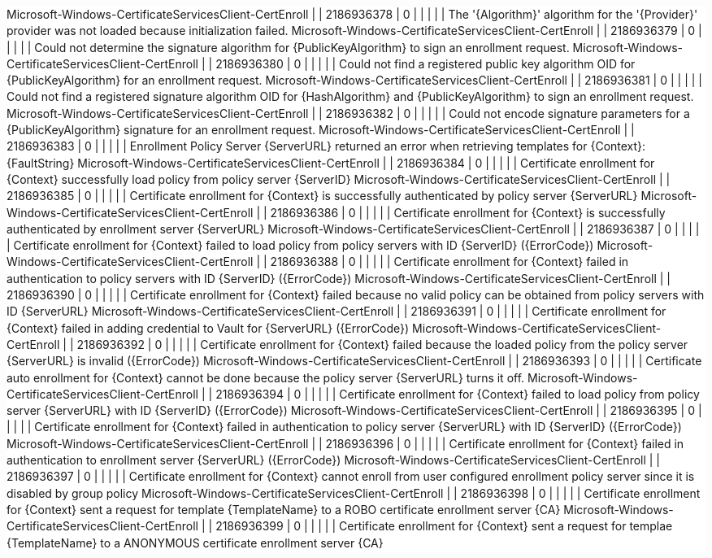 Microsoft-Windows-CertificateServicesClient-CertEnroll  |         |  2186936378  |  0        |           |        |          |           |  The '{Algorithm}' algorithm for the '{Provider}' provider was not loaded because initialization failed.
Microsoft-Windows-CertificateServicesClient-CertEnroll  |         |  2186936379  |  0        |           |        |          |           |  Could not determine the signature algorithm for {PublicKeyAlgorithm} to sign an enrollment request.
Microsoft-Windows-CertificateServicesClient-CertEnroll  |         |  2186936380  |  0        |           |        |          |           |  Could not find a registered public key algorithm OID for {PublicKeyAlgorithm} for an enrollment request.
Microsoft-Windows-CertificateServicesClient-CertEnroll  |         |  2186936381  |  0        |           |        |          |           |  Could not find a registered signature algorithm OID for {HashAlgorithm} and {PublicKeyAlgorithm} to sign an enrollment request.
Microsoft-Windows-CertificateServicesClient-CertEnroll  |         |  2186936382  |  0        |           |        |          |           |  Could not encode signature parameters for a {PublicKeyAlgorithm} signature for an enrollment request.
Microsoft-Windows-CertificateServicesClient-CertEnroll  |         |  2186936383  |  0        |           |        |          |           |  Enrollment Policy Server {ServerURL} returned an error when retrieving templates for {Context}: {FaultString}
Microsoft-Windows-CertificateServicesClient-CertEnroll  |         |  2186936384  |  0        |           |        |          |           |  Certificate enrollment for {Context} successfully load policy from policy server {ServerID}
Microsoft-Windows-CertificateServicesClient-CertEnroll  |         |  2186936385  |  0        |           |        |          |           |  Certificate enrollment for {Context} is successfully authenticated by policy server {ServerURL}
Microsoft-Windows-CertificateServicesClient-CertEnroll  |         |  2186936386  |  0        |           |        |          |           |  Certificate enrollment for {Context} is successfully authenticated by enrollment server {ServerURL}
Microsoft-Windows-CertificateServicesClient-CertEnroll  |         |  2186936387  |  0        |           |        |          |           |  Certificate enrollment for {Context} failed to load policy from policy servers with ID  {ServerID} ({ErrorCode})
Microsoft-Windows-CertificateServicesClient-CertEnroll  |         |  2186936388  |  0        |           |        |          |           |  Certificate enrollment for {Context} failed in authentication to policy servers with ID {ServerID}  ({ErrorCode})
Microsoft-Windows-CertificateServicesClient-CertEnroll  |         |  2186936390  |  0        |           |        |          |           |  Certificate enrollment for {Context} failed because no valid policy can be obtained from policy servers with ID {ServerURL}
Microsoft-Windows-CertificateServicesClient-CertEnroll  |         |  2186936391  |  0        |           |        |          |           |  Certificate enrollment for {Context} failed in adding credential to Vault for {ServerURL} ({ErrorCode})
Microsoft-Windows-CertificateServicesClient-CertEnroll  |         |  2186936392  |  0        |           |        |          |           |  Certificate enrollment for {Context} failed because the loaded policy from the policy server {ServerURL} is invalid ({ErrorCode})
Microsoft-Windows-CertificateServicesClient-CertEnroll  |         |  2186936393  |  0        |           |        |          |           |  Certificate auto enrollment for {Context} cannot be done because the policy server {ServerURL} turns it off.
Microsoft-Windows-CertificateServicesClient-CertEnroll  |         |  2186936394  |  0        |           |        |          |           |  Certificate enrollment for {Context} failed to load policy from policy server {ServerURL} with ID  {ServerID} ({ErrorCode})
Microsoft-Windows-CertificateServicesClient-CertEnroll  |         |  2186936395  |  0        |           |        |          |           |  Certificate enrollment for {Context} failed in authentication to policy server {ServerURL} with ID  {ServerID} ({ErrorCode})
Microsoft-Windows-CertificateServicesClient-CertEnroll  |         |  2186936396  |  0        |           |        |          |           |  Certificate enrollment for {Context} failed in authentication to enrollment server {ServerURL} ({ErrorCode})
Microsoft-Windows-CertificateServicesClient-CertEnroll  |         |  2186936397  |  0        |           |        |          |           |  Certificate enrollment for {Context} cannot enroll from user configured enrollment policy server since it is disabled by group policy
Microsoft-Windows-CertificateServicesClient-CertEnroll  |         |  2186936398  |  0        |           |        |          |           |  Certificate enrollment for {Context} sent a request for template {TemplateName} to a ROBO certificate enrollment server {CA}
Microsoft-Windows-CertificateServicesClient-CertEnroll  |         |  2186936399  |  0        |           |        |          |           |  Certificate enrollment for {Context} sent a request for templae {TemplateName} to a ANONYMOUS certificate enrollment server {CA}